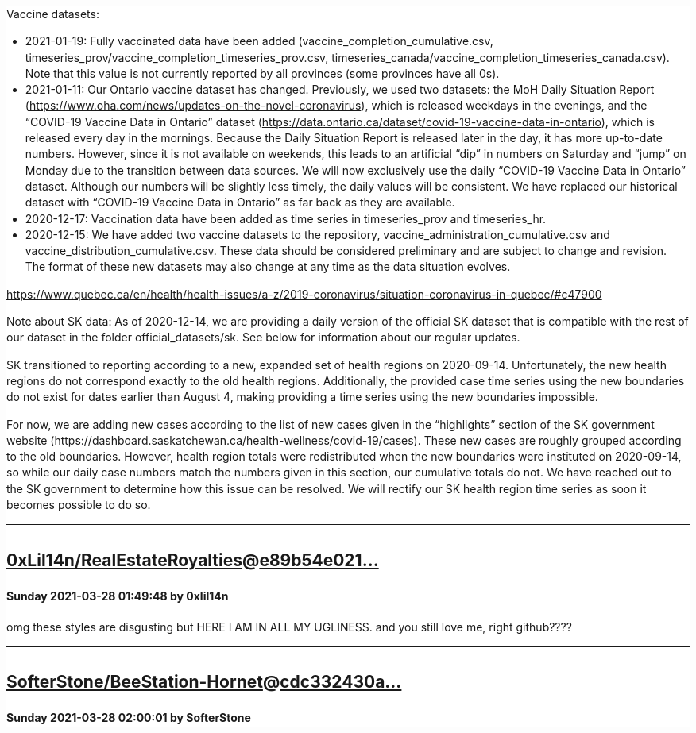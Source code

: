 Vaccine datasets:

- 2021-01-19: Fully vaccinated data have been added (vaccine_completion_cumulative.csv, timeseries_prov/vaccine_completion_timeseries_prov.csv, timeseries_canada/vaccine_completion_timeseries_canada.csv). Note that this value is not currently reported by all provinces (some provinces have all 0s).
- 2021-01-11: Our Ontario vaccine dataset has changed. Previously, we used two datasets: the MoH Daily Situation Report (https://www.oha.com/news/updates-on-the-novel-coronavirus), which is released weekdays in the evenings, and the “COVID-19 Vaccine Data in Ontario” dataset (https://data.ontario.ca/dataset/covid-19-vaccine-data-in-ontario), which is released every day in the mornings. Because the Daily Situation Report is released later in the day, it has more up-to-date numbers. However, since it is not available on weekends, this leads to an artificial “dip” in numbers on Saturday and “jump” on Monday due to the transition between data sources. We will now exclusively use the daily “COVID-19 Vaccine Data in Ontario” dataset. Although our numbers will be slightly less timely, the daily values will be consistent. We have replaced our historical dataset with “COVID-19 Vaccine Data in Ontario” as far back as they are available.
- 2020-12-17: Vaccination data have been added as time series in timeseries_prov and timeseries_hr.
- 2020-12-15: We have added two vaccine datasets to the repository, vaccine_administration_cumulative.csv and vaccine_distribution_cumulative.csv. These data should be considered preliminary and are subject to change and revision. The format of these new datasets may also change at any time as the data situation evolves.

https://www.quebec.ca/en/health/health-issues/a-z/2019-coronavirus/situation-coronavirus-in-quebec/#c47900

Note about SK data: As of 2020-12-14, we are providing a daily version of the official SK dataset that is compatible with the rest of our dataset in the folder official_datasets/sk. See below for information about our regular updates.

SK transitioned to reporting according to a new, expanded set of health regions on 2020-09-14. Unfortunately, the new health regions do not correspond exactly to the old health regions. Additionally, the provided case time series using the new boundaries do not exist for dates earlier than August 4, making providing a time series using the new boundaries impossible.

For now, we are adding new cases according to the list of new cases given in the “highlights” section of the SK government website (https://dashboard.saskatchewan.ca/health-wellness/covid-19/cases). These new cases are roughly grouped according to the old boundaries. However, health region totals were redistributed when the new boundaries were instituted on 2020-09-14, so while our daily case numbers match the numbers given in this section, our cumulative totals do not. We have reached out to the SK government to determine how this issue can be resolved. We will rectify our SK health region time series as soon it becomes possible to do so.

---
## [0xLil14n/RealEstateRoyalties](https://github.com/0xLil14n/RealEstateRoyalties)@[e89b54e021...](https://github.com/0xLil14n/RealEstateRoyalties/commit/e89b54e021419a3579e8286e0fc338206ca4fcac)
#### Sunday 2021-03-28 01:49:48 by 0xlil14n

omg these styles are disgusting but HERE I AM IN ALL MY UGLINESS. and you still love me, right github????

---
## [SofterStone/BeeStation-Hornet](https://github.com/SofterStone/BeeStation-Hornet)@[cdc332430a...](https://github.com/SofterStone/BeeStation-Hornet/commit/cdc332430a7a5b9c0c407bc6aea30f5cc24c604c)
#### Sunday 2021-03-28 02:00:01 by SofterStone
